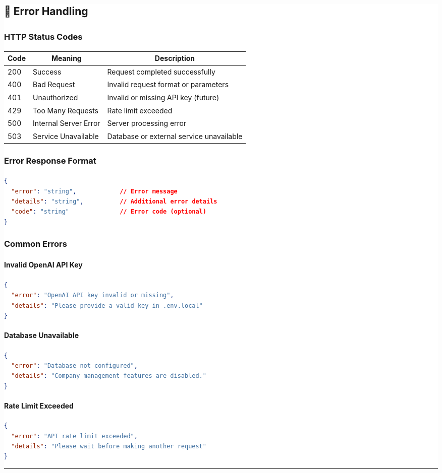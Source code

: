 
## 🔧 **Error Handling**

### **HTTP Status Codes**

| Code | Meaning | Description |
|------|---------|-------------|
| 200 | Success | Request completed successfully |
| 400 | Bad Request | Invalid request format or parameters |
| 401 | Unauthorized | Invalid or missing API key (future) |
| 429 | Too Many Requests | Rate limit exceeded |
| 500 | Internal Server Error | Server processing error |
| 503 | Service Unavailable | Database or external service unavailable |

### **Error Response Format**

```json
{
  "error": "string",            // Error message
  "details": "string",          // Additional error details
  "code": "string"              // Error code (optional)
}
```

### **Common Errors**

#### **Invalid OpenAI API Key**
```json
{
  "error": "OpenAI API key invalid or missing",
  "details": "Please provide a valid key in .env.local"
}
```

#### **Database Unavailable**
```json
{
  "error": "Database not configured",
  "details": "Company management features are disabled."
}
```

#### **Rate Limit Exceeded**
```json
{
  "error": "API rate limit exceeded",
  "details": "Please wait before making another request"
}
```

---